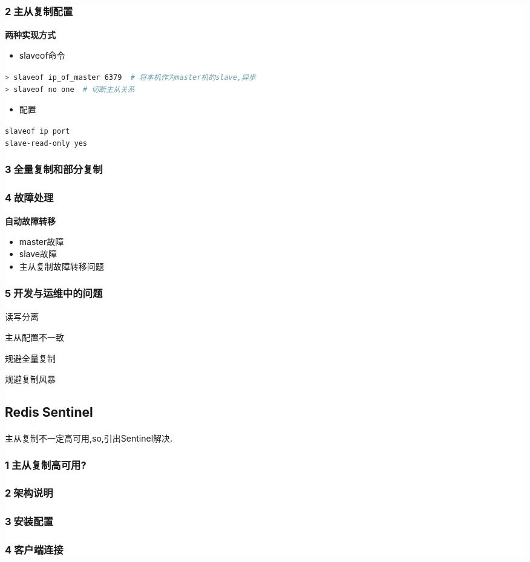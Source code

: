 ### 2 主从复制配置

**两种实现方式**

- slaveof命令

```sh
> slaveof ip_of_master 6379  # 将本机作为master机的slave,异步
> slaveof no one  # 切断主从关系
```

- 配置

```sh
slaveof ip port
slave-read-only yes
```

### 3 全量复制和部分复制

### 4 故障处理

**自动故障转移**

- master故障
- slave故障
- 主从复制故障转移问题

### 5 开发与运维中的问题

读写分离

主从配置不一致

规避全量复制

规避复制风暴

## Redis Sentinel

主从复制不一定高可用,so,引出Sentinel解决.

### 1 主从复制高可用?



### 2 架构说明



### 3 安装配置



### 4 客户端连接


